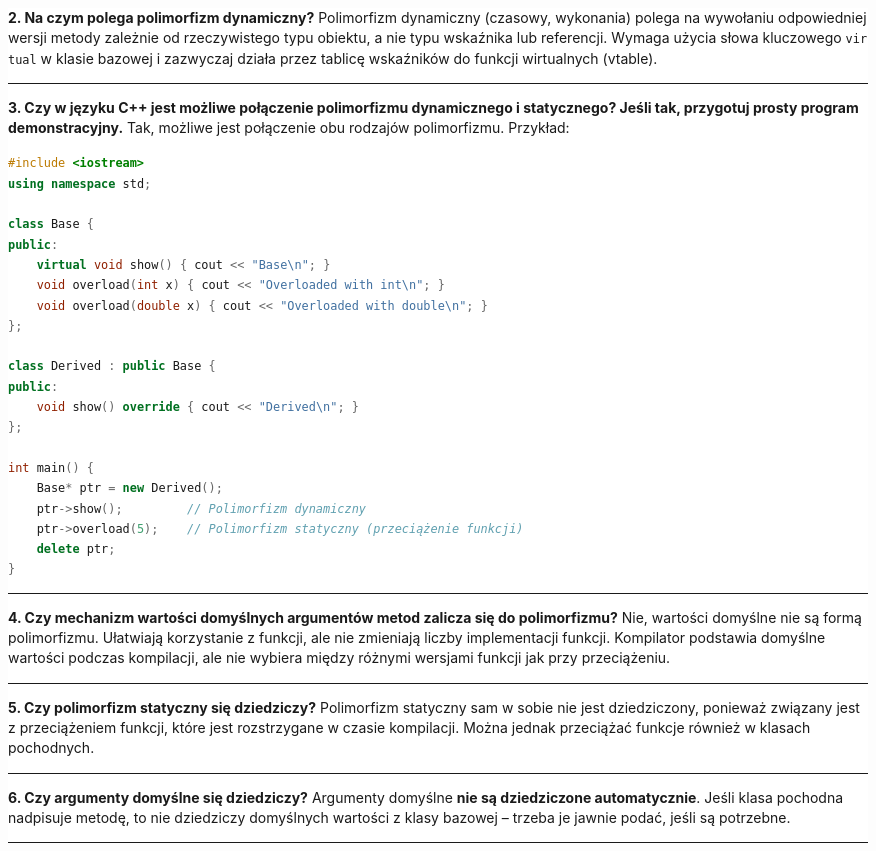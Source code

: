 
**2. Na czym polega polimorfizm dynamiczny?**
Polimorfizm dynamiczny (czasowy, wykonania) polega na wywołaniu odpowiedniej wersji metody zależnie od rzeczywistego typu obiektu, a nie typu wskaźnika lub referencji. Wymaga użycia słowa kluczowego `virtual` w klasie bazowej i zazwyczaj działa przez tablicę wskaźników do funkcji wirtualnych (vtable).

---

**3. Czy w języku C++ jest możliwe połączenie polimorfizmu dynamicznego i statycznego? Jeśli tak, przygotuj prosty program demonstracyjny.**
Tak, możliwe jest połączenie obu rodzajów polimorfizmu. Przykład:

```cpp
#include <iostream>
using namespace std;

class Base {
public:
    virtual void show() { cout << "Base\n"; }
    void overload(int x) { cout << "Overloaded with int\n"; }
    void overload(double x) { cout << "Overloaded with double\n"; }
};

class Derived : public Base {
public:
    void show() override { cout << "Derived\n"; }
};

int main() {
    Base* ptr = new Derived();
    ptr->show();         // Polimorfizm dynamiczny
    ptr->overload(5);    // Polimorfizm statyczny (przeciążenie funkcji)
    delete ptr;
}
```

---

**4. Czy mechanizm wartości domyślnych argumentów metod zalicza się do polimorfizmu?**
Nie, wartości domyślne nie są formą polimorfizmu. Ułatwiają korzystanie z funkcji, ale nie zmieniają liczby implementacji funkcji. Kompilator podstawia domyślne wartości podczas kompilacji, ale nie wybiera między różnymi wersjami funkcji jak przy przeciążeniu.

---

**5. Czy polimorfizm statyczny się dziedziczy?**
Polimorfizm statyczny sam w sobie nie jest dziedziczony, ponieważ związany jest z przeciążeniem funkcji, które jest rozstrzygane w czasie kompilacji. Można jednak przeciążać funkcje również w klasach pochodnych.

---

**6. Czy argumenty domyślne się dziedziczy?**
Argumenty domyślne **nie są dziedziczone automatycznie**. Jeśli klasa pochodna nadpisuje metodę, to nie dziedziczy domyślnych wartości z klasy bazowej – trzeba je jawnie podać, jeśli są potrzebne.

---